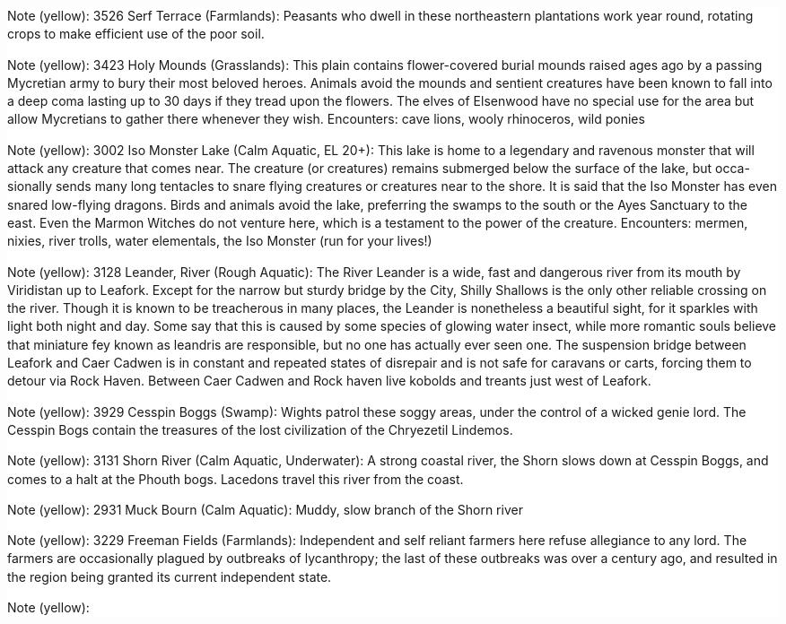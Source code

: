 Note (yellow):
3526 Serf Terrace (Farmlands): Peasants who dwell in these northeastern plantations work year round, rotating crops to make efficient use of the poor soil.

Note (yellow):
3423 Holy Mounds (Grasslands): This plain contains flower-covered burial mounds raised ages ago by a passing Mycretian army to bury their most beloved heroes. Animals avoid the mounds and sentient creatures have been known to fall into a deep coma lasting up to 30 days if they tread upon the flowers. The elves of Elsenwood have no special use for the area but allow Mycretians to gather there whenever they wish. Encounters: cave lions, wooly rhinoceros, wild ponies

Note (yellow):
3002 Iso Monster Lake (Calm Aquatic, EL 20+): This lake is home to a legendary and ravenous monster that will attack any creature that comes near. The creature (or creatures) remains submerged below the surface of the lake, but occa-sionally sends many long tentacles to snare flying creatures or creatures near to the shore. It is said that the Iso Monster has even snared low-flying dragons. Birds and animals avoid the lake, preferring the swamps to the south or the Ayes Sanctuary to the east. Even the Marmon Witches do not venture here, which is a testament to the power of the creature. Encounters: mermen, nixies, river trolls, water elementals, the Iso Monster (run for your lives!)

Note (yellow):
3128 Leander, River (Rough Aquatic): The River Leander is a wide, fast and dangerous river from its mouth by Viridistan up to Leafork. Except for the narrow but sturdy bridge by the City, Shilly Shallows is the only other reliable crossing on the river. Though it is known to be treacherous in many places, the Leander is nonetheless a beautiful sight, for it sparkles with light both night and day. Some say that this is caused by some species of glowing water insect, while more romantic souls believe that miniature fey known as leandris are responsible, but no one has actually ever seen one. The suspension bridge between Leafork and Caer Cadwen is in constant and repeated states of disrepair and is not safe for caravans or carts, forcing them to detour via Rock Haven. Between Caer Cadwen and Rock haven live kobolds and treants just west of Leafork.

Note (yellow):
3929 Cesspin Boggs (Swamp): Wights patrol these soggy areas, under the control of a wicked genie lord. The Cesspin Bogs contain the treasures of the lost civilization of the Chryezetil Lindemos.

Note (yellow):
3131 Shorn River (Calm Aquatic, Underwater): A strong coastal river, the Shorn slows down at Cesspin Boggs, and comes to a halt at the Phouth bogs. Lacedons travel this river from the coast.

Note (yellow):
2931 Muck Bourn (Calm Aquatic): Muddy, slow branch of the Shorn river

Note (yellow):
3229 Freeman Fields (Farmlands): Independent and self reliant farmers here refuse allegiance to any lord. The farmers are occasionally plagued by outbreaks of lycanthropy; the last of these outbreaks was over a century ago, and resulted in the region being granted its current independent state.

Note (yellow):